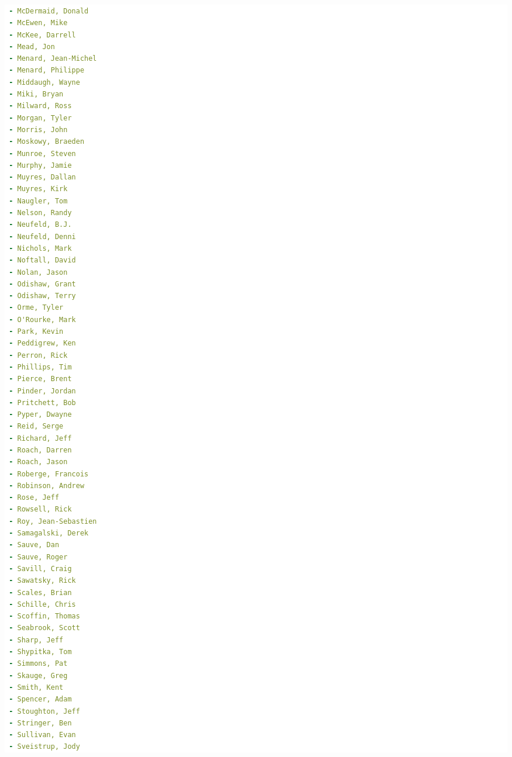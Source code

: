 ```yaml
 - McDermaid, Donald
 - McEwen, Mike
 - McKee, Darrell
 - Mead, Jon
 - Menard, Jean-Michel
 - Menard, Philippe
 - Middaugh, Wayne
 - Miki, Bryan
 - Milward, Ross
 - Morgan, Tyler
 - Morris, John
 - Moskowy, Braeden
 - Munroe, Steven
 - Murphy, Jamie
 - Muyres, Dallan
 - Muyres, Kirk
 - Naugler, Tom
 - Nelson, Randy
 - Neufeld, B.J.
 - Neufeld, Denni
 - Nichols, Mark
 - Noftall, David
 - Nolan, Jason
 - Odishaw, Grant
 - Odishaw, Terry
 - Orme, Tyler
 - O'Rourke, Mark
 - Park, Kevin
 - Peddigrew, Ken
 - Perron, Rick
 - Phillips, Tim
 - Pierce, Brent
 - Pinder, Jordan
 - Pritchett, Bob
 - Pyper, Dwayne
 - Reid, Serge
 - Richard, Jeff
 - Roach, Darren
 - Roach, Jason
 - Roberge, Francois
 - Robinson, Andrew
 - Rose, Jeff
 - Rowsell, Rick
 - Roy, Jean-Sebastien
 - Samagalski, Derek
 - Sauve, Dan
 - Sauve, Roger
 - Savill, Craig
 - Sawatsky, Rick
 - Scales, Brian
 - Schille, Chris
 - Scoffin, Thomas
 - Seabrook, Scott
 - Sharp, Jeff
 - Shypitka, Tom
 - Simmons, Pat
 - Skauge, Greg
 - Smith, Kent
 - Spencer, Adam
 - Stoughton, Jeff
 - Stringer, Ben
 - Sullivan, Evan
 - Sveistrup, Jody
```